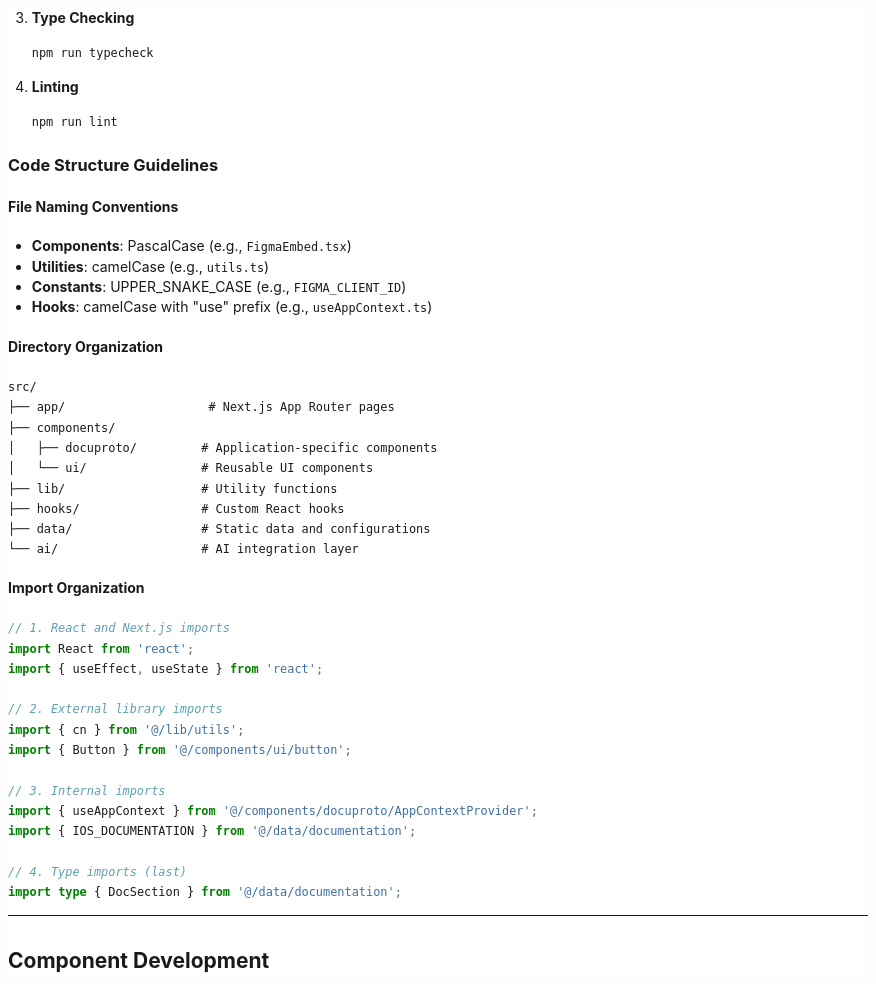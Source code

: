 3. **Type Checking**
   ```bash
   npm run typecheck
   ```

4. **Linting**
   ```bash
   npm run lint
   ```

### Code Structure Guidelines

#### File Naming Conventions
- **Components**: PascalCase (e.g., `FigmaEmbed.tsx`)
- **Utilities**: camelCase (e.g., `utils.ts`)
- **Constants**: UPPER_SNAKE_CASE (e.g., `FIGMA_CLIENT_ID`)
- **Hooks**: camelCase with "use" prefix (e.g., `useAppContext.ts`)

#### Directory Organization
```
src/
├── app/                    # Next.js App Router pages
├── components/
│   ├── docuproto/         # Application-specific components
│   └── ui/                # Reusable UI components
├── lib/                   # Utility functions
├── hooks/                 # Custom React hooks
├── data/                  # Static data and configurations
└── ai/                    # AI integration layer
```

#### Import Organization
```typescript
// 1. React and Next.js imports
import React from 'react';
import { useEffect, useState } from 'react';

// 2. External library imports
import { cn } from '@/lib/utils';
import { Button } from '@/components/ui/button';

// 3. Internal imports
import { useAppContext } from '@/components/docuproto/AppContextProvider';
import { IOS_DOCUMENTATION } from '@/data/documentation';

// 4. Type imports (last)
import type { DocSection } from '@/data/documentation';
```

---

## Component Development
